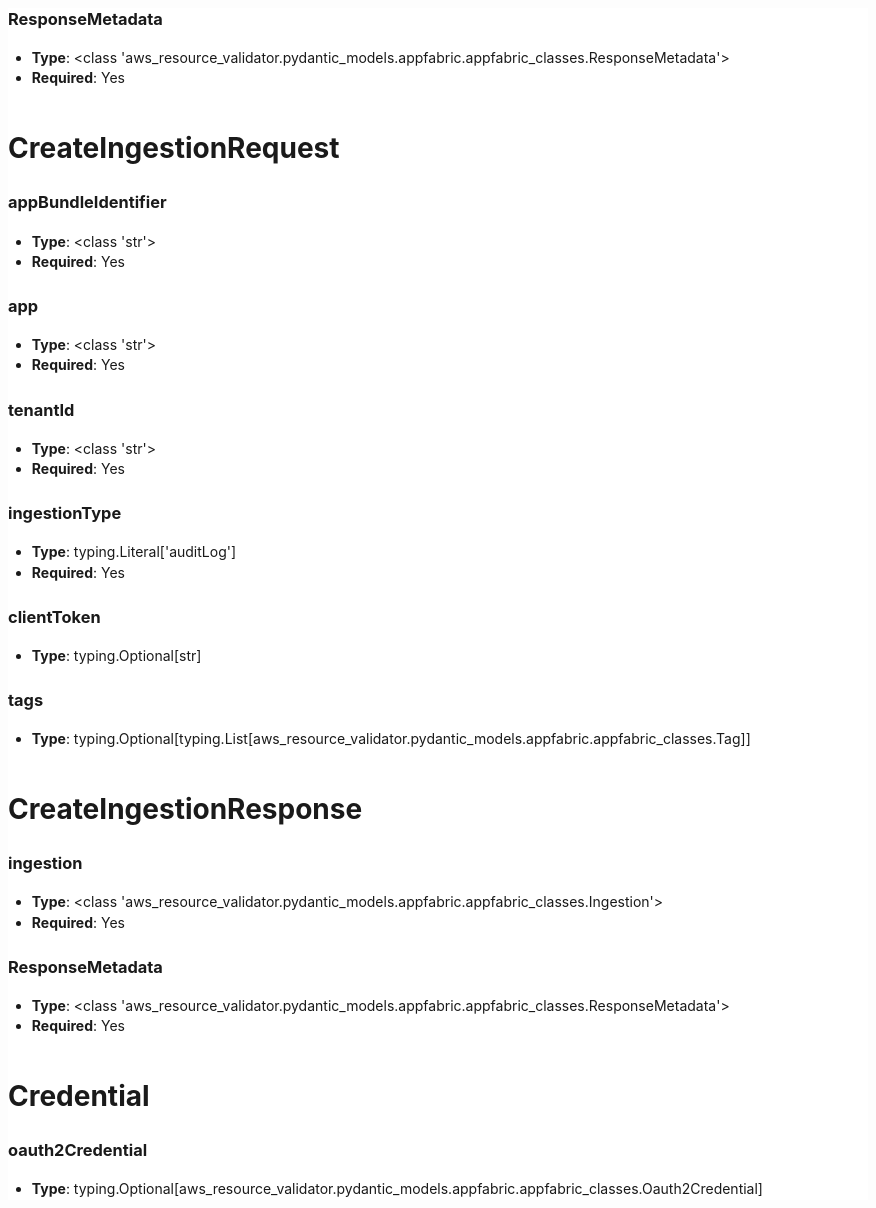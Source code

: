 ### ResponseMetadata
- **Type**: <class 'aws_resource_validator.pydantic_models.appfabric.appfabric_classes.ResponseMetadata'>
- **Required**: Yes


# CreateIngestionRequest

### appBundleIdentifier
- **Type**: <class 'str'>
- **Required**: Yes

### app
- **Type**: <class 'str'>
- **Required**: Yes

### tenantId
- **Type**: <class 'str'>
- **Required**: Yes

### ingestionType
- **Type**: typing.Literal['auditLog']
- **Required**: Yes

### clientToken
- **Type**: typing.Optional[str]

### tags
- **Type**: typing.Optional[typing.List[aws_resource_validator.pydantic_models.appfabric.appfabric_classes.Tag]]


# CreateIngestionResponse

### ingestion
- **Type**: <class 'aws_resource_validator.pydantic_models.appfabric.appfabric_classes.Ingestion'>
- **Required**: Yes

### ResponseMetadata
- **Type**: <class 'aws_resource_validator.pydantic_models.appfabric.appfabric_classes.ResponseMetadata'>
- **Required**: Yes


# Credential

### oauth2Credential
- **Type**: typing.Optional[aws_resource_validator.pydantic_models.appfabric.appfabric_classes.Oauth2Credential]
